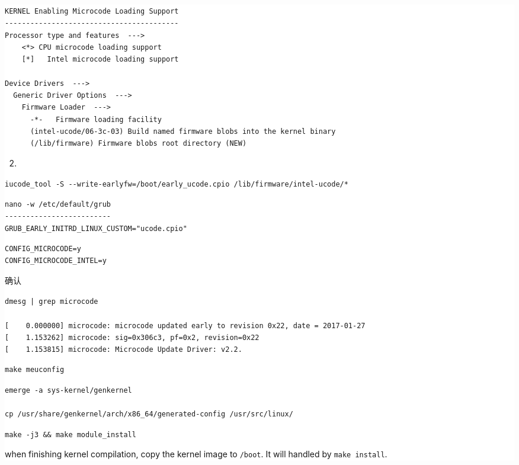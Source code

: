 ```
KERNEL Enabling Microcode Loading Support
-----------------------------------------
Processor type and features  --->
    <*> CPU microcode loading support
    [*]   Intel microcode loading support

Device Drivers  --->
  Generic Driver Options  --->
    Firmware Loader  --->
      -*-   Firmware loading facility
      (intel-ucode/06-3c-03) Build named firmware blobs into the kernel binary
      (/lib/firmware) Firmware blobs root directory (NEW)
```

2.

```
iucode_tool -S --write-earlyfw=/boot/early_ucode.cpio /lib/firmware/intel-ucode/*
```

```
nano -w /etc/default/grub
-------------------------
GRUB_EARLY_INITRD_LINUX_CUSTOM="ucode.cpio"
```

```
CONFIG_MICROCODE=y
CONFIG_MICROCODE_INTEL=y
```

确认

```
dmesg | grep microcode

[    0.000000] microcode: microcode updated early to revision 0x22, date = 2017-01-27
[    1.153262] microcode: sig=0x306c3, pf=0x2, revision=0x22
[    1.153815] microcode: Microcode Update Driver: v2.2.
```

```
make meuconfig
```

```
emerge -a sys-kernel/genkernel

cp /usr/share/genkernel/arch/x86_64/generated-config /usr/src/linux/
```

```
make -j3 && make module_install
```

when finishing kernel compilation, copy the kernel image to `/boot`. It will handled by `make install`.

